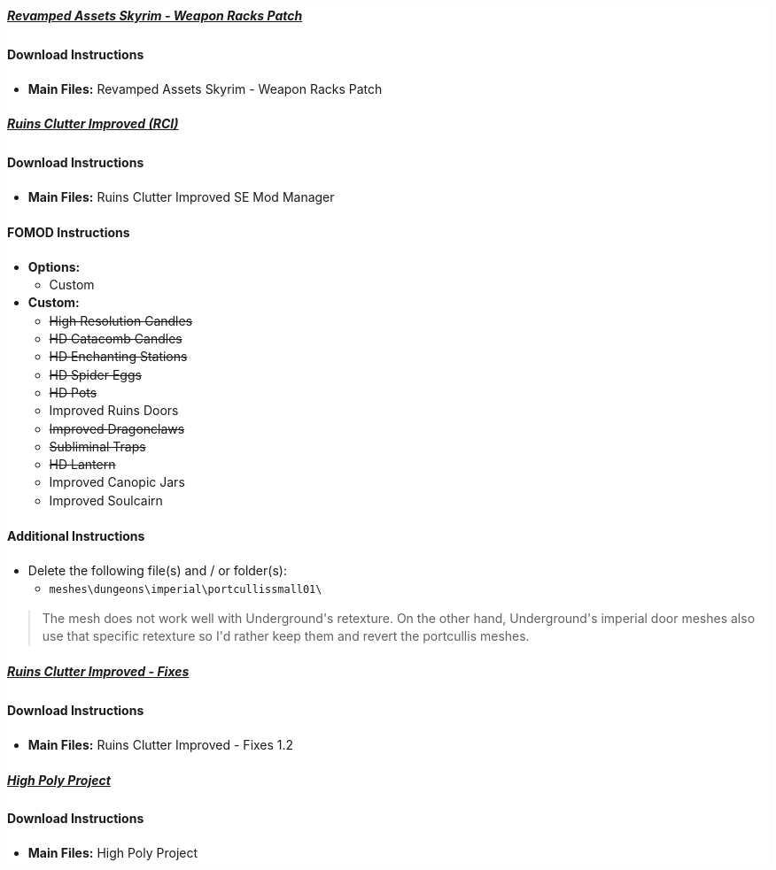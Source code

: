 ##### [Revamped Assets Skyrim - Weapon Racks Patch](https://www.nexusmods.com/skyrimspecialedition/mods/26092?tab=files)

#### Download Instructions

- **Main Files:** Revamped Assets Skyrim - Weapon Racks Patch

##### [Ruins Clutter Improved (RCI)](https://www.nexusmods.com/skyrimspecialedition/mods/5870/?tab=files)

#### Download Instructions

- **Main Files:** Ruins Clutter Improved SE Mod Manager

#### FOMOD Instructions

- **Options:**
  - Custom
- **Custom:**
  - ~~High Resolution Candles~~
  - ~~HD Catacomb Candles~~
  - ~~HD Enchanting Stations~~
  - ~~HD Spider Eggs~~
  - ~~HD Pots~~
  - Improved Ruins Doors
  - ~~Improved Dragonclaws~~
  - ~~Subliminal Traps~~
  - ~~HD Lantern~~
  - Improved Canopic Jars
  - Improved Soulcairn

#### Additional Instructions

- Delete the following file(s) and / or folder(s):
  - `meshes\dungeons\imperial\portcullissmall01\`

> The mesh does not work well with Underground's retexture. On the other hand, Underground's imperial door meshes also use that specific retexture so I'd rather keep them and revert the portcullis meshes.

##### [Ruins Clutter Improved - Fixes](https://www.nexusmods.com/skyrimspecialedition/mods/21031?tab=files)

#### Download Instructions

* **Main Files:** Ruins Clutter Improved - Fixes 1.2

##### [High Poly Project](https://www.nexusmods.com/skyrimspecialedition/mods/12029?tab=files)

#### Download Instructions

- **Main Files:** High Poly Project
